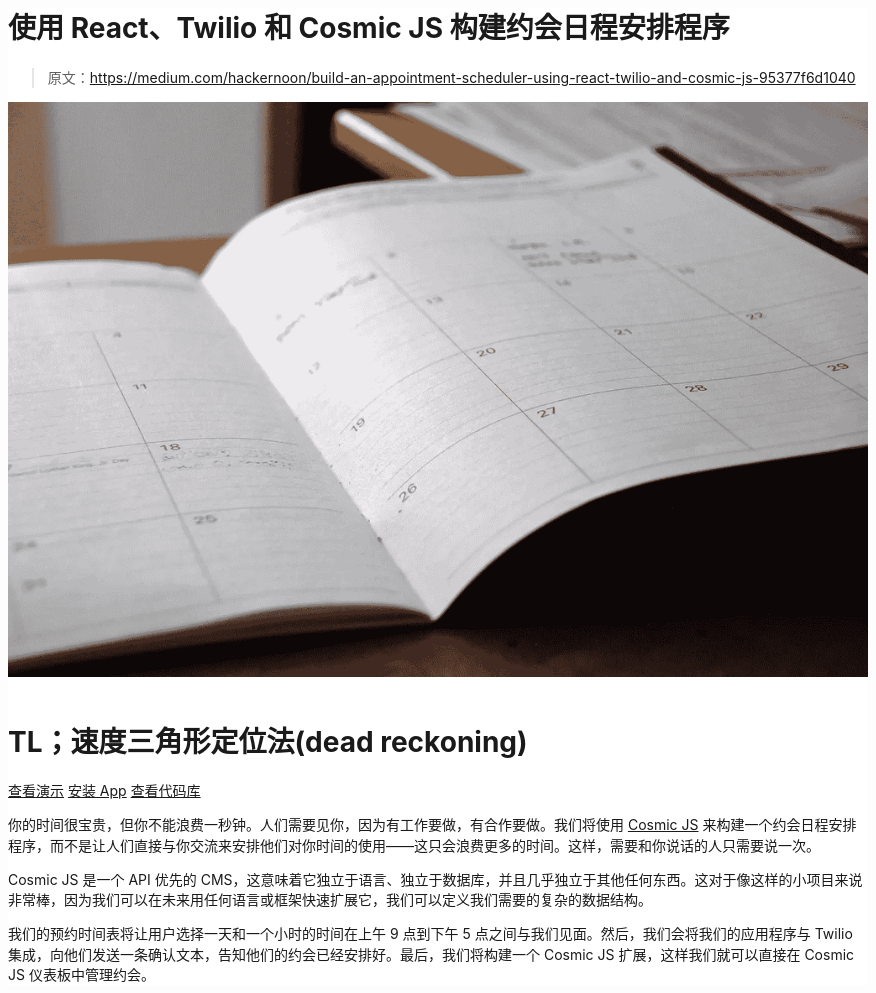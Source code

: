 # 使用 React、Twilio 和 Cosmic JS 构建约会日程安排程序

> 原文：<https://medium.com/hackernoon/build-an-appointment-scheduler-using-react-twilio-and-cosmic-js-95377f6d1040>

![](img/767ba45dc7f8d6f1f95a470f2fc1ecc5.png)

# TL；速度三角形定位法(dead reckoning)

[查看演示](https://cosmicjs.com/apps/appointment-scheduler/demo)
[安装 App](https://cosmicjs.com/apps/appointment-scheduler)
[查看代码库](https://github.com/cosmicjs/appointment-scheduler)

你的时间很宝贵，但你不能浪费一秒钟。人们需要见你，因为有工作要做，有合作要做。我们将使用 [Cosmic JS](https://cosmicjs.com) 来构建一个约会日程安排程序，而不是让人们直接与你交流来安排他们对你时间的使用——这只会浪费更多的时间。这样，需要和你说话的人只需要说一次。

Cosmic JS 是一个 API 优先的 CMS，这意味着它独立于语言、独立于数据库，并且几乎独立于其他任何东西。这对于像这样的小项目来说非常棒，因为我们可以在未来用任何语言或框架快速扩展它，我们可以定义我们需要的复杂的数据结构。

我们的预约时间表将让用户选择一天和一个小时的时间在上午 9 点到下午 5 点之间与我们见面。然后，我们会将我们的应用程序与 Twilio 集成，向他们发送一条确认文本，告知他们的约会已经安排好。最后，我们将构建一个 Cosmic JS 扩展，这样我们就可以直接在 Cosmic JS 仪表板中管理约会。
